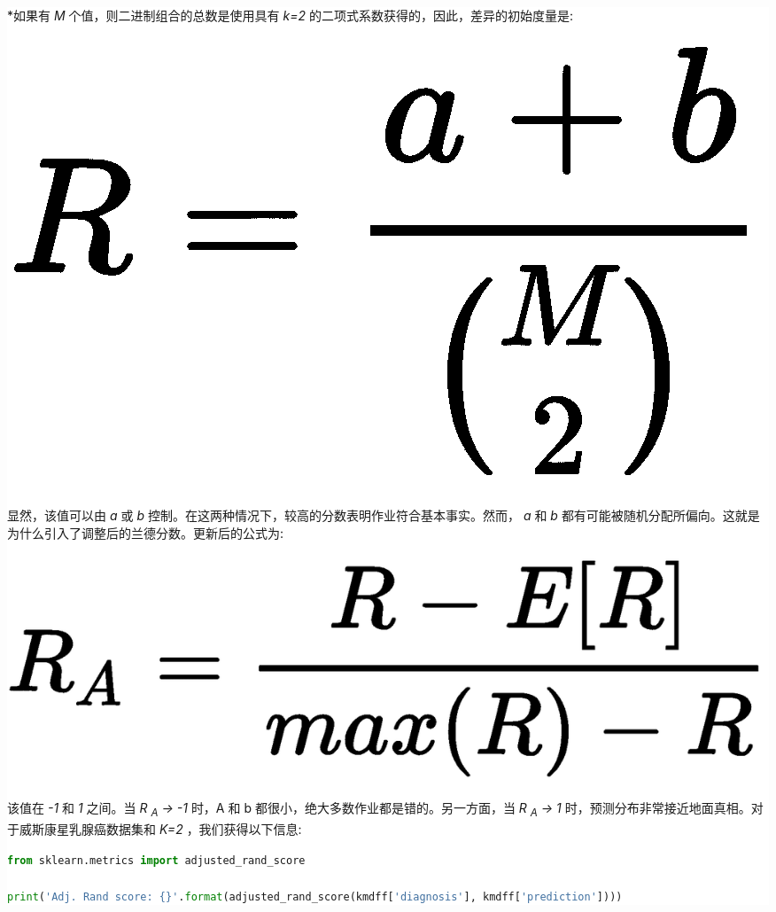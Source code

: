  *如果有 *M* 个值，则二进制组合的总数是使用具有 *k=2* 的二项式系数获得的，因此，差异的初始度量是:

![](img/d14f12e6-41ca-4082-a8db-74afaa1370a5.png)

显然，该值可以由 *a* 或 *b* 控制。在这两种情况下，较高的分数表明作业符合基本事实。然而， *a* 和 *b* 都有可能被随机分配所偏向。这就是为什么引入了调整后的兰德分数。更新后的公式为:

![](img/08edb6be-5dee-4a22-81fd-3b6dc49ee1a3.png)

该值在 *-1* 和 *1* 之间。当 *R <sub class="calibre20">A</sub> → -1* 时，A 和 b 都很小，绝大多数作业都是错的。另一方面，当 *R <sub class="calibre20">A</sub>* *→ 1* 时，预测分布非常接近地面真相。对于威斯康星乳腺癌数据集和 *K=2* ，我们获得以下信息:

```py
from sklearn.metrics import adjusted_rand_score

print('Adj. Rand score: {}'.format(adjusted_rand_score(kmdff['diagnosis'], kmdff['prediction'])))
```
